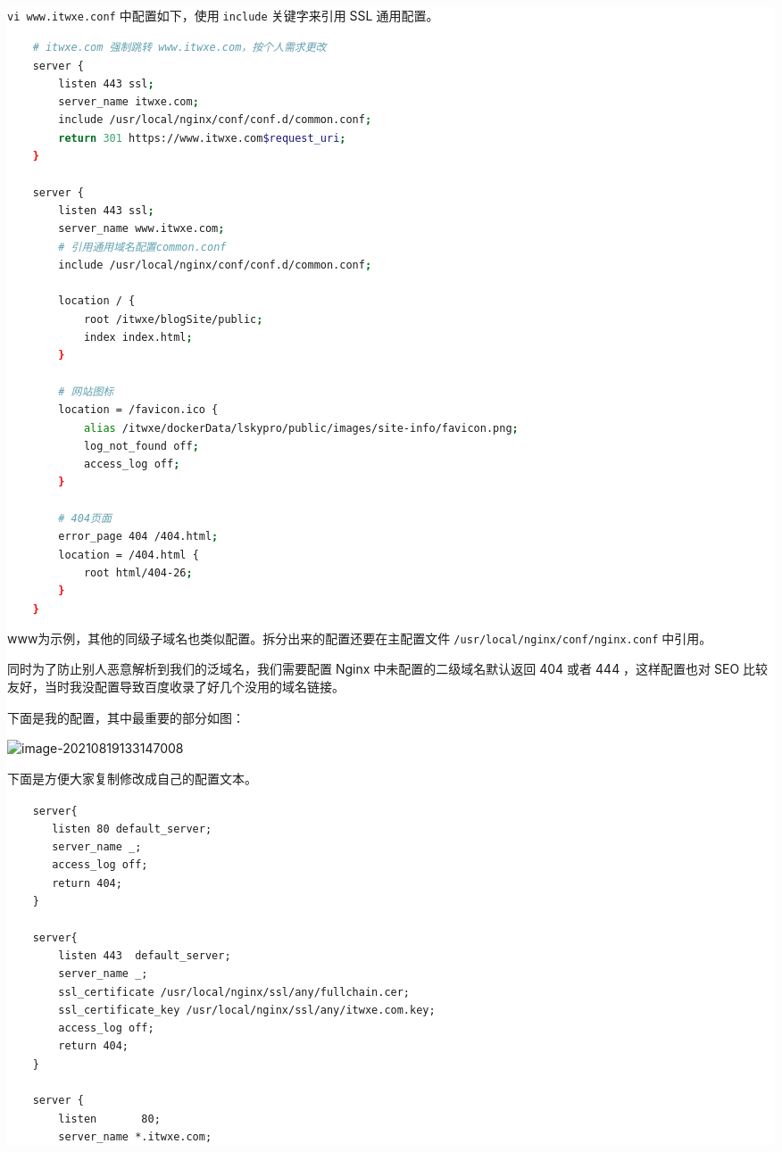 `vi www.itwxe.conf` 中配置如下，使用 `include` 关键字来引用 SSL 通用配置。

```bash
    # itwxe.com 强制跳转 www.itwxe.com，按个人需求更改
    server {
        listen 443 ssl;
        server_name itwxe.com;
        include /usr/local/nginx/conf/conf.d/common.conf;
        return 301 https://www.itwxe.com$request_uri;
    }

    server {
        listen 443 ssl;
        server_name www.itwxe.com;
        # 引用通用域名配置common.conf
        include /usr/local/nginx/conf/conf.d/common.conf;

        location / {
            root /itwxe/blogSite/public;
            index index.html;
        }

        # 网站图标
        location = /favicon.ico {
            alias /itwxe/dockerData/lskypro/public/images/site-info/favicon.png;
            log_not_found off;
            access_log off;
        }

        # 404页面
        error_page 404 /404.html;
        location = /404.html {
            root html/404-26;
        }
    }
```

www为示例，其他的同级子域名也类似配置。拆分出来的配置还要在主配置文件 `/usr/local/nginx/conf/nginx.conf` 中引用。

同时为了防止别人恶意解析到我们的泛域名，我们需要配置 Nginx 中未配置的二级域名默认返回 404 或者 444 ，这样配置也对 SEO 比较友好，当时我没配置导致百度收录了好几个没用的域名链接。

下面是我的配置，其中最重要的部分如图：

![image-20210819133147008](https://minio.itwxe.com/img/blog/4589e509_166463843092058.png)

下面是方便大家复制修改成自己的配置文本。

```nginx
    server{
       listen 80 default_server;
       server_name _;
       access_log off;
       return 404;
    }

    server{
        listen 443  default_server;
        server_name _;
        ssl_certificate /usr/local/nginx/ssl/any/fullchain.cer;
        ssl_certificate_key /usr/local/nginx/ssl/any/itwxe.com.key;
        access_log off;
        return 404;
    }

    server {
        listen       80;
        server_name *.itwxe.com;
```